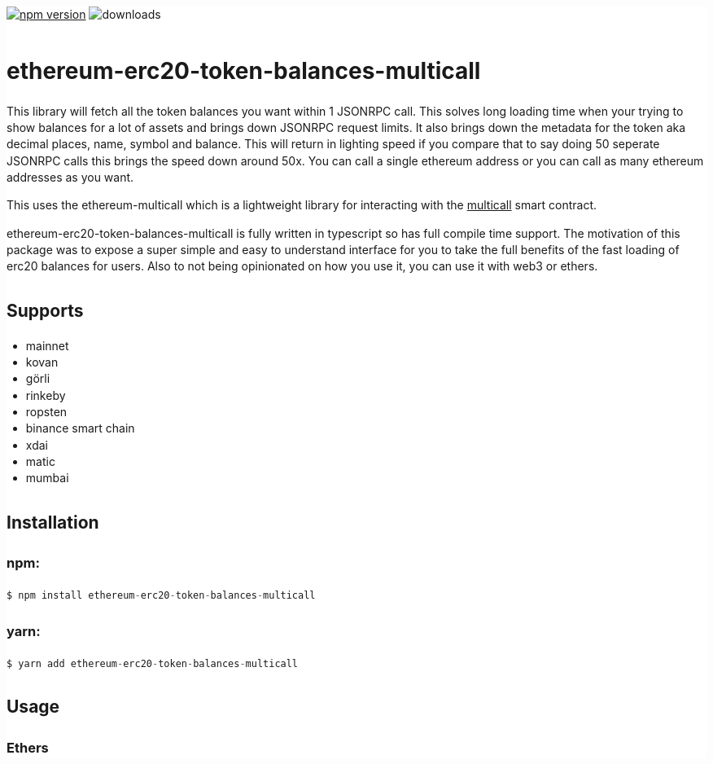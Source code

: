 [![npm version](https://badge.fury.io/js/ethereum-erc20-token-balances-multicall.svg)](https://badge.fury.io/js/ethereum-erc20-token-balances-multicall)
![downloads](https://img.shields.io/npm/dw/ethereum-erc20-token-balances-multicall)

# ethereum-erc20-token-balances-multicall

This library will fetch all the token balances you want within 1 JSONRPC call. This solves long loading time when your trying to show balances for a lot of assets and brings down JSONRPC request limits. It also brings down the metadata for the token aka decimal places, name, symbol and balance. This will return in lighting speed if you compare that to say doing 50 seperate JSONRPC calls this brings the speed down around 50x. You can call a single ethereum address or you can call as many ethereum addresses as you want.

This uses the ethereum-multicall which is a lightweight library for interacting with the [multicall](https://github.com/joshstevens19/ethereum-multicall) smart contract.

ethereum-erc20-token-balances-multicall is fully written in typescript so has full compile time support. The motivation of this package was to expose a super simple and easy to understand interface for you to take the full benefits of the fast loading of erc20 balances for users. Also to not being opinionated on how you use it, you can use it with web3 or ethers.

## Supports

- mainnet
- kovan
- görli
- rinkeby
- ropsten
- binance smart chain
- xdai
- matic
- mumbai

## Installation

### npm:

```js
$ npm install ethereum-erc20-token-balances-multicall
```

### yarn:

```js
$ yarn add ethereum-erc20-token-balances-multicall
```

## Usage

### Ethers
